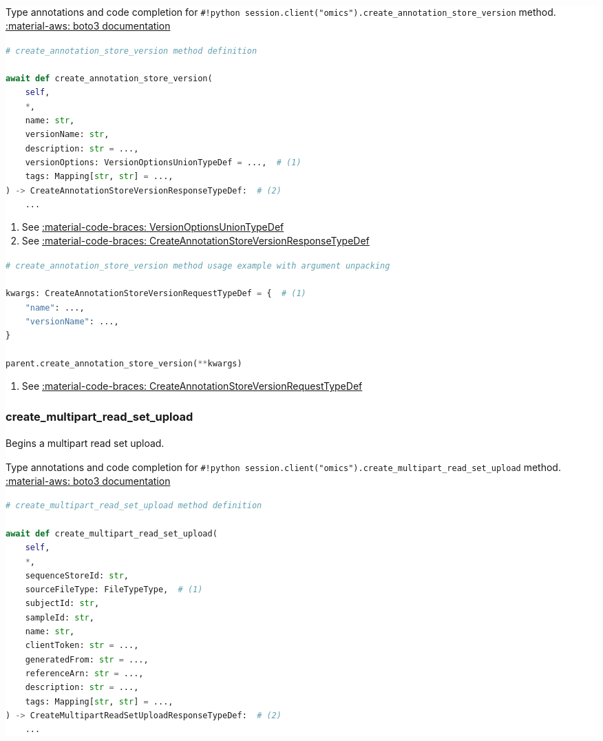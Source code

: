Type annotations and code completion for `#!python session.client("omics").create_annotation_store_version` method.
[:material-aws: boto3 documentation](https://boto3.amazonaws.com/v1/documentation/api/latest/reference/services/omics.html#Omics.Client)

```python
# create_annotation_store_version method definition

await def create_annotation_store_version(
    self,
    *,
    name: str,
    versionName: str,
    description: str = ...,
    versionOptions: VersionOptionsUnionTypeDef = ...,  # (1)
    tags: Mapping[str, str] = ...,
) -> CreateAnnotationStoreVersionResponseTypeDef:  # (2)
    ...
```

1. See [:material-code-braces: VersionOptionsUnionTypeDef](#versionoptionsuniontypedef)
2. See [:material-code-braces: CreateAnnotationStoreVersionResponseTypeDef](./type_defs.md#createannotationstoreversionresponsetypedef)


```python
# create_annotation_store_version method usage example with argument unpacking

kwargs: CreateAnnotationStoreVersionRequestTypeDef = {  # (1)
    "name": ...,
    "versionName": ...,
}

parent.create_annotation_store_version(**kwargs)
```

1. See [:material-code-braces: CreateAnnotationStoreVersionRequestTypeDef](./type_defs.md#createannotationstoreversionrequesttypedef)

### create\_multipart\_read\_set\_upload

Begins a multipart read set upload.

Type annotations and code completion for `#!python session.client("omics").create_multipart_read_set_upload` method.
[:material-aws: boto3 documentation](https://boto3.amazonaws.com/v1/documentation/api/latest/reference/services/omics.html#Omics.Client)

```python
# create_multipart_read_set_upload method definition

await def create_multipart_read_set_upload(
    self,
    *,
    sequenceStoreId: str,
    sourceFileType: FileTypeType,  # (1)
    subjectId: str,
    sampleId: str,
    name: str,
    clientToken: str = ...,
    generatedFrom: str = ...,
    referenceArn: str = ...,
    description: str = ...,
    tags: Mapping[str, str] = ...,
) -> CreateMultipartReadSetUploadResponseTypeDef:  # (2)
    ...
```
